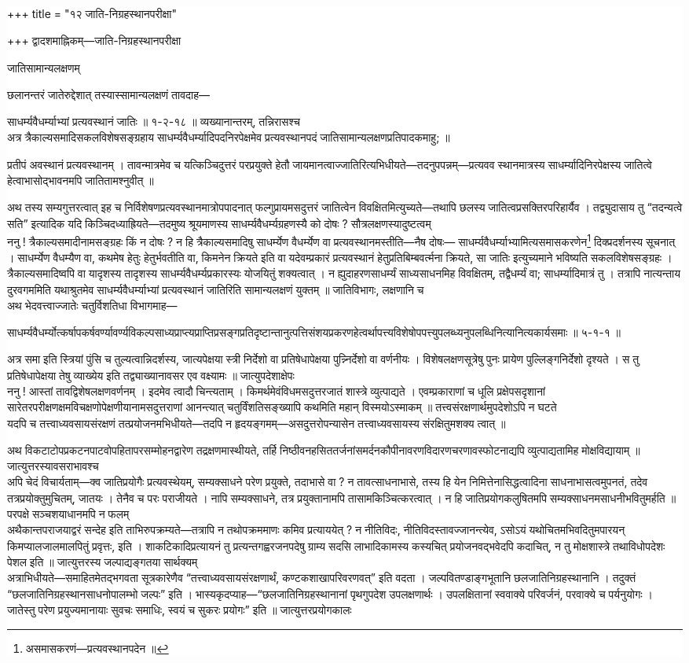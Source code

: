 +++
title = "१२ जाति-निग्रहस्थानपरीक्षा"

+++
 द्वादशमाह्निकम्—जाति-निग्रहस्थानपरीक्षा

 जातिसामान्यलक्षणम्

छलानन्तरं जातेरुद्देशात् तस्यास्सामान्यलक्षणं तावदाह—
  
साधर्म्यवैधर्म्याभ्यां प्रत्यवस्थानं जातिः ॥ १-२-१८ ॥
  व्यख्यानान्तरम्, तन्निरासश्च  
अत्र त्रैकाल्यसमादिसकलविशेषसङ्ग्रहाय साधर्म्यवैधर्म्यादिपदनिरपेक्षमेव प्रत्यवस्थानपदं जातिसामान्यलक्षणप्रतिपादकमाहु; ॥
  
प्रतीपं अवस्थानं प्रत्यवस्थानम् । तावन्मात्रमेव च यत्किञ्चिदुत्तरं परप्रयुक्ते हेतौ जायमानत्वाज्जातिरित्यभिधीयते—तदनुपपन्नम्—प्रत्यवव स्थानमात्रस्य साधर्म्यादिनिरपेक्षस्य जातित्वे हेत्वाभासोद्भावनमपि जातितामश्नुवीत् ॥
  
अथ तस्य सम्यगुत्तरत्वात् इह च निर्विशेषणप्रत्यवस्थानमात्रोपपादनात् फल्गुप्रायमसदुत्तरं जातित्वेन विवक्षितमित्युच्यते—तथापि छलस्य जातित्वप्रसक्तिरपरिहार्यैव । तद्व्युदासाय तु “तदन्यत्वे सति” इत्यादिक यदि किञ्चिदध्याह्रियते—तदमुष्य श्रूयमाणस्य साधर्म्यवैधर्म्यग्रहणस्यै को दोषः ?
  सौत्रलक्षणस्यादुष्टत्वम्  
ननु ! त्रैकाल्यसमादीनामसङ्ग्रहः किं न दोषः ? न हि त्रैकाल्यसमादिषु साधर्म्येण वैधर्म्येण वा प्रत्यवस्थानमस्तीति—नैष दोषः—  साधर्म्यवैधर्म्याभ्यामित्यसमासकरणेन[^1] दिक्प्रदर्शनस्य सूचनात् । साधर्म्येण वैधम्यैण वा, कथमेष हेतुः हेतुर्भवतीति वा, किमनेन क्रियते इति वा यदेवम्प्रकारं प्रत्यवस्थानं हेतुप्रतिबिम्बवर्त्मना क्रियते, सा जातिः इत्युच्यमाने भविष्यति सकलविशेषसङ्ग्रहः । त्रैकाल्यसमादिष्वपि वा यादृशस्य तादृशस्य साधर्म्यवैधर्म्यप्रकारस्यः योजयितुं शक्यत्वात् । न ह्युदाहरणसाधर्म्यं साध्यसाधनमिह विवक्षितम्, तद्वैधर्म्यं वा; साधर्म्यादिमात्रं तु । तत्रापि नात्यन्ताय दुरवगममिति यथाश्रुतमेव साधर्म्यवैधर्म्याभ्यां प्रत्यवस्थानं जातिरिति सामान्यलक्षणं युक्तम् ॥
  जातिविभागः, लक्षणानि च  
अथ भेदवत्त्वाज्जातेः चतुर्विशतिधा विभागमाह—
  
साधर्म्यवैधर्म्योत्कर्षापकर्षवर्ण्यावर्ण्यविकल्पसाध्यप्राप्त्यप्राप्तिप्रसङ्गप्रतिदृष्टान्तानुत्पत्तिसंशयप्रकरणहेत्वर्थापत्त्यविशेषोपपत्त्युपलब्ध्यनुपलब्धिनित्यानित्यकार्यसमाः ॥ ५-१-१ ॥
  
अत्र समा इति स्त्रियां पुंसि च तुल्यत्वान्निदर्शस्य, जात्यपेक्षया स्त्री निर्देशो वा प्रतिषेधापेक्षया पुन्न्निर्देशो वा वर्णनीयः । विशेषलक्षणसूत्रेषु पुनः प्रायेण पुल्लिङ्गनिर्देशो दृश्यते । स तु प्रतिषेधापेक्षया तेषु व्याख्येय इति तद्व्याख्यानावसर एव वक्ष्यामः ॥
  जात्युपदेशाक्षेपः  
ननु ! आस्तां तावद्विशेषलक्षणवर्णनम् । इदमेव त्वादौ चिन्त्यताम् । किमर्थमेवंविधमसदुत्तरजातं शास्त्रे व्युत्पाद्यते । एवम्प्रकाराणां च धूलि  प्रक्षेपसदृशानां सारेतरपरीक्षणक्षमविचक्षणोपेक्षणीयानामसदुत्तराणां आनन्त्यात् चतुर्विंशतिसङ्ख्यापि कथमिति महान् विस्मयोऽस्माकम् ॥
  तत्त्वसंरक्षणार्थमुपदेशोऽपि न घटते  
यदपि च तत्त्वाध्यवसायसंरक्षणं तत्प्रयोजनमभिधीयते—तदपि न हृदयङ्गमम्—असदुत्तरोपन्यासेन तत्त्वाध्यवसायस्य संरक्षितुमशक्य त्वात् ॥
  
अथ विकटाटोपप्रकटनपाटवोपहितापरसम्मोहनद्वारेण तद्रक्षणमास्थीयते, तर्हि निष्ठीवनहसिततर्जनांसमर्दनकौपीनावरणविदारणचरणावस्फोटनाद्यपि व्युत्पाद्यतामिह मोक्षविद्यायाम् ॥
  जात्युत्तरस्यावसराभावश्च  
अपि चेदं विचार्यताम्—क्व जातिप्रयोगैः प्रत्यवस्थेयम्, सम्यक्साधने परेण प्रयुक्ते, तदाभासे वा ? न तावत्साधनाभासे, तस्य हि येन निमित्तेनासिद्धत्वादिना साधनाभासत्वमुपनतं, तदेव तत्रप्रयोक्तुमुचितम्, जातयः । तेनैव च परः पराजीयते । नापि सम्यक्साधने, तत्र प्रयुक्तानामपि तासामकिञ्चित्करत्वात् । न हि जातिप्रयोगकलुषितमपि सम्यक्साधनमसाधनीभवितुमर्हति ॥
  परपक्षे सञ्चशयाधानमपि न फलम्  
अथैकान्तपराजयाद्वरं सन्देह इति ताभिरुपक्रम्यते—तत्रापि न तथोपक्रममाणः कमिव प्रत्याययेत् ? न नीतिविदः, नीतिविदस्तावज्जानन्त्येव, ऽसोऽयं यथोचितमभिवदितुमपारयन् किमप्यालजालमालपितुं प्रवृत्तः, इति । शाकटिकादिप्रत्यायनं तु प्रत्यन्तगह्वरजनपदेषु ग्राम्य  सदसि लाभादिकामस्य कस्यचित् प्रयोजनवद्भवेदपि कदाचित्, न तु मोक्षशास्त्रे तथाविधोपदेशः पेशल इति ॥
  जात्युत्तरस्य जल्पाद्यङ्गतया सार्थक्यम्  
अत्राभिधीयते—समाहितमेतद्भगवता सूत्रकारेणैव “तत्त्वाध्यवसायसंरक्षणार्थं, कण्टकशाखापरिवरणवत्” इति वदता । जल्पवितण्डाङ्गभूतानि छलजातिनिग्रहस्थानानि । तदुक्तं “छलजातिनिग्रहस्थानसाधनोपालम्भो जल्पः” इति । भास्यकृदप्याह—“छलजातिनिग्रहस्थानानां पृथगुपदेश उपलक्षणार्थः । उपलक्षितानां स्ववाक्ये परिवर्जनं, परवाक्ये च पर्यनुयोगः । जातेस्तु परेण प्रयुज्यमानायाः सुवचः समाधिः, स्वयं च सुकरः प्रयोगः” इति ॥
  जात्युत्तरप्रयोगकालः  

[^1]: असमासकरणं—प्रत्यवस्थानपदेन ॥
[^2]: आगमाद्वा इति श्रवणम् । युक्तितः इति मननम् ॥
[^3]: अन्येनासदुत्तरे दत्ते; तत्र समीचीनोत्तरादाने पराजयः ॥
[^4]: साधर्म्यमात्राद्वस्तुसिद्धिश्चेत्, सत्तासाधर्म्यात् गौरप्यश्वो भवेत् ॥
[^5]: सिद्धिः—ज्ञप्तिः, निष्पत्तिश्च । निष्पत्तिरत्र स्वरूपावाष्तिः । गोः रूपं हि गोत्वादेव सकले तरव्यावृत्तं सर्वसमानं च सिध्यति । सत्तादिः शुक्लादिर्वा न तादृशगोत्वस्वरूपसाधक भवति ॥
[^6]: वर्ण्यः—प्रकृत इति यावत् ॥
[^7]: अतो न निर्णयः कर्तुं शक्यत इति ॥
[^8]: साधर्म्यं, वैधर्म्यं वा न स्वेच्छया निर्णेतुं युक्तमिति सारम् ॥
[^9]: न दृष्टान्तदार्ष्टान्तिकयोरभेदः, अभेदे तदसम्भवात् । अतः सर्वत्र सम्प्रतिपत्तिरावश्यकी ॥
[^10]: सत्यं, साध्यसाधनयोः सम्बन्ध आवश्यकः । बह्निधूमयोः प्रतिबन्धः, अभिचारादाबुद्देश्यत्वं चास्त्येव । न हि एकरूपस्सम्बन्धः सर्वत्रेत्याशयः ॥
[^11]: सिद्धस्यैव खलु हेतुत्वं, दृष्टान्तत्वं वा ॥
[^12]: अन्यथा उत्पत्तिः कथम् ?
[^13]: सर्वत्र एतादृशसाधर्म्यवैधर्म्ययोः सुलभत्वेन सर्वत्र सदा संशयः स्वात् ॥
[^14]: सर्वत्र एतादृशसाधर्म्यवैधर्म्ययोस्सुलभत्वेन सर्वत्र सदा संशय एव स्यात् ॥
[^15]: अतश्च त्वया मत्पक्षः न निरस्त एवेति ममैव जयः ॥
[^16]: “प्रमाणस्यैव कस्यचिदभावात् “प्रमाणसिद्धे वस्तुनि” इति कथम् ?” इति यदि प्रत्यवनिष्टेत तदा प्रतिबन्द्येवोत्तरमित्यर्थः ॥
[^17]: नित्यपक्षस्य हानिः अर्थादापद्यत इत्यन्वयः ॥
[^18]: घनस्य ग्रावा—करका ॥
[^19]: इष्टापत्तौ च केवलवैतण्डिकः स्यात् । एतस्य तु वादे नाधिकारः ॥
[^20]: मूलोदकं—भूमेरन्तः, कूपखननादावभिव्यज्यमानं जलम् ॥
[^21]: अध्यात्मं—मानसानुभवः । मनो हि सुखादिभावग्राहकमिवाभावग्राहकमपि भवति ॥
[^22]: अन्ततः वाक्यत्वम् अस्ति साधर्म्यम् ॥
[^23]: प्रकृतस्यानित्यत्वस्य प्रतिषेधासिद्धिरित्यर्थः ॥
[^24]: न तु नित्यत्वं सिद्धयेत् । निराधारः धमः कथं स्यादिति चेत्, धर्मिणि सिद्धे साधारत्वम्, नेतरदेत्यदोषः । उपरिष्टादिदं स्पष्टम् ॥
[^25]: कार्यान्यत्वं—कार्यविशेषः ॥
[^26]: उदाहरणप्रदर्शनव्याजेन स्वसिद्धान्तोऽपि स्थापित इत्यर्थः ॥
[^27]: स्वपक्षे अनैकान्तिकत्वमनुद्धरन्, परपक्षे अनैकान्तिकत्वमापादयति चेदित्यर्थः ॥
[^28]: स्वपक्षे दोषमभ्युपगम्य परपक्षे दोषोद्भावनं मतानुज्ञा निग्रहस्थानम् ॥
[^29]: इयमेव प्रतिबन्दीत्युच्यते । स्वपक्षे दोषमनभ्युपगम्य “ममाऽयं दोषः इत्यु च्यते, तर्हि तवैवायं प्रथमो दोषः स्यात्” इति ॥
[^30]: वादिनोऽपि साध्यासिद्धिः स्यात् । अतः वादिना सावधानेन भवितव्यम् ॥
[^31]: तृतीयकक्ष्यायामित्यर्थः ॥